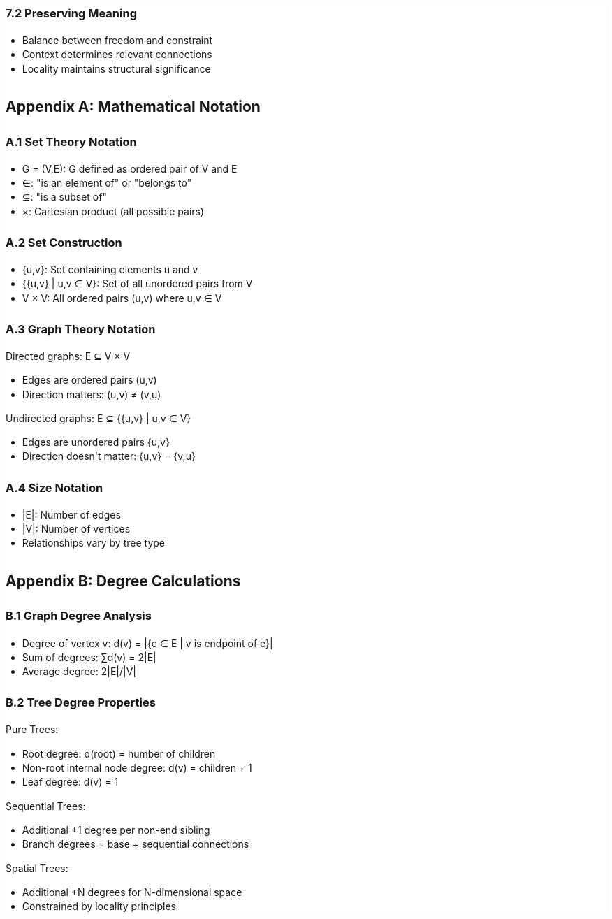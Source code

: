 ### 7.2 Preserving Meaning
- Balance between freedom and constraint
- Context determines relevant connections
- Locality maintains structural significance

## Appendix A: Mathematical Notation

### A.1 Set Theory Notation
- G = (V,E): G defined as ordered pair of V and E
- ∈: "is an element of" or "belongs to"
- ⊆: "is a subset of"
- ×: Cartesian product (all possible pairs)

### A.2 Set Construction
- {u,v}: Set containing elements u and v
- {{u,v} | u,v ∈ V}: Set of all unordered pairs from V
- V × V: All ordered pairs (u,v) where u,v ∈ V

### A.3 Graph Theory Notation
Directed graphs: E ⊆ V × V
- Edges are ordered pairs (u,v)
- Direction matters: (u,v) ≠ (v,u)

Undirected graphs: E ⊆ {{u,v} | u,v ∈ V}
- Edges are unordered pairs {u,v}
- Direction doesn't matter: {u,v} = {v,u}

### A.4 Size Notation
- |E|: Number of edges
- |V|: Number of vertices
- Relationships vary by tree type

## Appendix B: Degree Calculations

### B.1 Graph Degree Analysis
- Degree of vertex v: d(v) = |{e ∈ E | v is endpoint of e}|
- Sum of degrees: ∑d(v) = 2|E|
- Average degree: 2|E|/|V|

### B.2 Tree Degree Properties
Pure Trees:
- Root degree: d(root) = number of children
- Non-root internal node degree: d(v) = children + 1
- Leaf degree: d(v) = 1

Sequential Trees:
- Additional +1 degree per non-end sibling
- Branch degrees = base + sequential connections

Spatial Trees:
- Additional +N degrees for N-dimensional space
- Constrained by locality principles